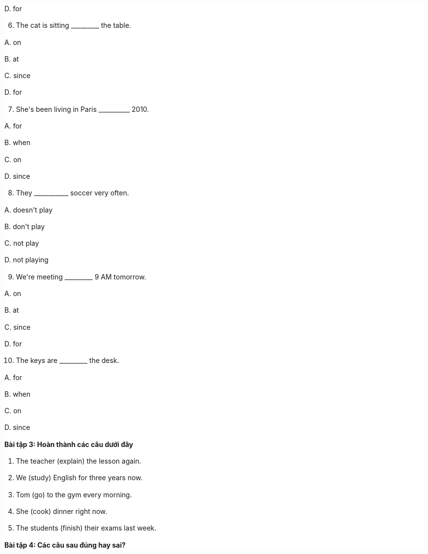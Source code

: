  D. for

6. The cat is sitting _________ the table.

 A. on

 B. at

 C. since

 D. for

7. She's been living in Paris __________ 2010.

 A. for

 B. when

 C. on

 D. since

8. They ___________ soccer very often.

 A. doesn't play

 B. don't play

 C. not play

 D. not playing

9. We're meeting _________ 9 AM tomorrow.

 A. on

 B. at

 C. since

 D. for

10. The keys are _________ the desk.

 A. for

 B. when

 C. on

 D. since

**Bài tập 3: Hoàn thành các câu dưới đây**

1. The teacher (explain)  the lesson again.

2. We (study)  English for three years now.

3. Tom (go)  to the gym every morning.

4. She (cook)  dinner right now.

5. The students (finish)  their exams last week.

**Bài tập 4: Các câu sau đúng hay sai?**
